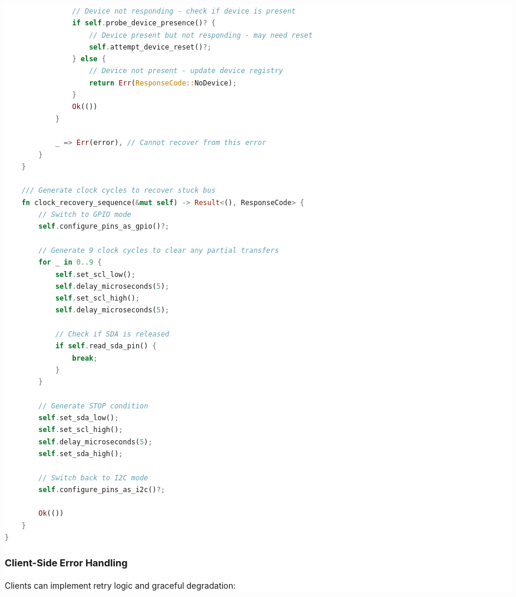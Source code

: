 ```rust
                // Device not responding - check if device is present
                if self.probe_device_presence()? {
                    // Device present but not responding - may need reset
                    self.attempt_device_reset()?;
                } else {
                    // Device not present - update device registry
                    return Err(ResponseCode::NoDevice);
                }
                Ok(())
            }
            
            _ => Err(error), // Cannot recover from this error
        }
    }
    
    /// Generate clock cycles to recover stuck bus
    fn clock_recovery_sequence(&mut self) -> Result<(), ResponseCode> {
        // Switch to GPIO mode
        self.configure_pins_as_gpio()?;
        
        // Generate 9 clock cycles to clear any partial transfers
        for _ in 0..9 {
            self.set_scl_low();
            self.delay_microseconds(5);
            self.set_scl_high();
            self.delay_microseconds(5);
            
            // Check if SDA is released
            if self.read_sda_pin() {
                break;
            }
        }
        
        // Generate STOP condition
        self.set_sda_low();
        self.set_scl_high();
        self.delay_microseconds(5);
        self.set_sda_high();
        
        // Switch back to I2C mode
        self.configure_pins_as_i2c()?;
        
        Ok(())
    }
}
```

### Client-Side Error Handling

Clients can implement retry logic and graceful degradation:
